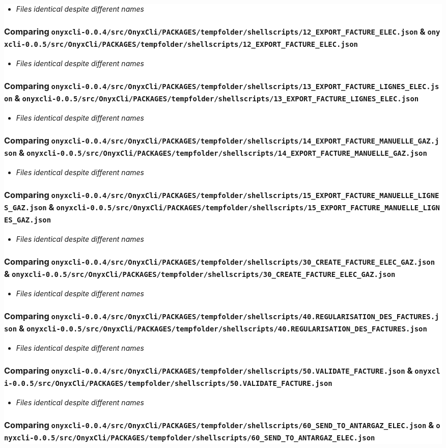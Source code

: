  * *Files identical despite different names*

### Comparing `onyxcli-0.0.4/src/OnyxCli/PACKAGES/tempfolder/shellscripts/12_EXPORT_FACTURE_ELEC.json` & `onyxcli-0.0.5/src/OnyxCli/PACKAGES/tempfolder/shellscripts/12_EXPORT_FACTURE_ELEC.json`

 * *Files identical despite different names*

### Comparing `onyxcli-0.0.4/src/OnyxCli/PACKAGES/tempfolder/shellscripts/13_EXPORT_FACTURE_LIGNES_ELEC.json` & `onyxcli-0.0.5/src/OnyxCli/PACKAGES/tempfolder/shellscripts/13_EXPORT_FACTURE_LIGNES_ELEC.json`

 * *Files identical despite different names*

### Comparing `onyxcli-0.0.4/src/OnyxCli/PACKAGES/tempfolder/shellscripts/14_EXPORT_FACTURE_MANUELLE_GAZ.json` & `onyxcli-0.0.5/src/OnyxCli/PACKAGES/tempfolder/shellscripts/14_EXPORT_FACTURE_MANUELLE_GAZ.json`

 * *Files identical despite different names*

### Comparing `onyxcli-0.0.4/src/OnyxCli/PACKAGES/tempfolder/shellscripts/15_EXPORT_FACTURE_MANUELLE_LIGNES_GAZ.json` & `onyxcli-0.0.5/src/OnyxCli/PACKAGES/tempfolder/shellscripts/15_EXPORT_FACTURE_MANUELLE_LIGNES_GAZ.json`

 * *Files identical despite different names*

### Comparing `onyxcli-0.0.4/src/OnyxCli/PACKAGES/tempfolder/shellscripts/30_CREATE_FACTURE_ELEC_GAZ.json` & `onyxcli-0.0.5/src/OnyxCli/PACKAGES/tempfolder/shellscripts/30_CREATE_FACTURE_ELEC_GAZ.json`

 * *Files identical despite different names*

### Comparing `onyxcli-0.0.4/src/OnyxCli/PACKAGES/tempfolder/shellscripts/40.REGULARISATION_DES_FACTURES.json` & `onyxcli-0.0.5/src/OnyxCli/PACKAGES/tempfolder/shellscripts/40.REGULARISATION_DES_FACTURES.json`

 * *Files identical despite different names*

### Comparing `onyxcli-0.0.4/src/OnyxCli/PACKAGES/tempfolder/shellscripts/50.VALIDATE_FACTURE.json` & `onyxcli-0.0.5/src/OnyxCli/PACKAGES/tempfolder/shellscripts/50.VALIDATE_FACTURE.json`

 * *Files identical despite different names*

### Comparing `onyxcli-0.0.4/src/OnyxCli/PACKAGES/tempfolder/shellscripts/60_SEND_TO_ANTARGAZ_ELEC.json` & `onyxcli-0.0.5/src/OnyxCli/PACKAGES/tempfolder/shellscripts/60_SEND_TO_ANTARGAZ_ELEC.json`
